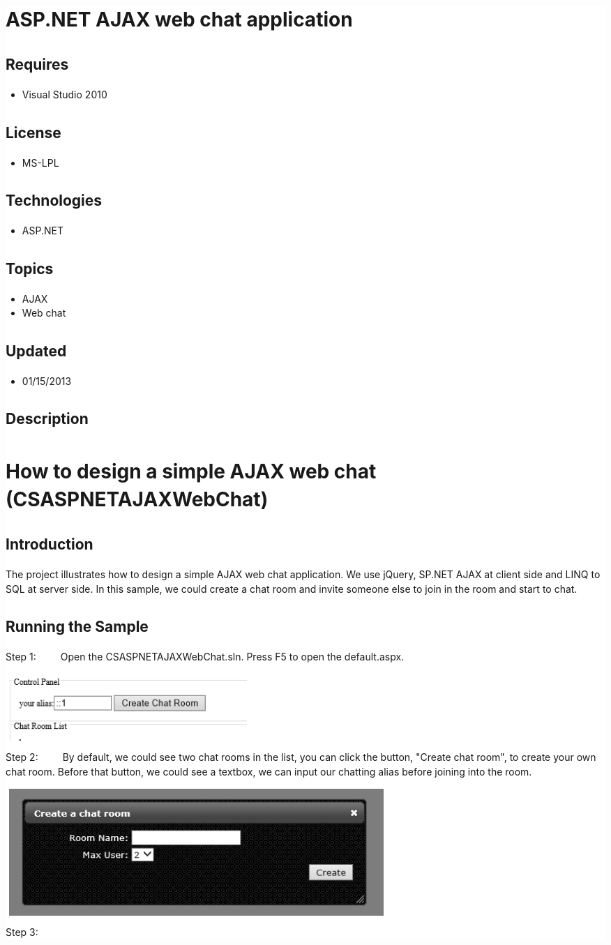 # ASP.NET AJAX web chat application
## Requires
- Visual Studio 2010
## License
- MS-LPL
## Technologies
- ASP.NET
## Topics
- AJAX
- Web chat
## Updated
- 01/15/2013
## Description

<h1>How to design a simple AJAX web chat (CSASPNETAJAXWebChat)</h1>
<h2>Introduction</h2>
<p class="MsoNormal">The project illustrates how to design a simple AJAX web chat application. We use jQuery, SP.NET AJAX at client side and LINQ to SQL at server side. In this sample, we could create a chat room and invite someone else to join in the room
 and start to chat.</p>
<h2>Running the Sample</h2>
<p class="MsoListParagraphCxSpFirst" style=""><span style=""><span style="">Step 1:<span style="font:7.0pt &quot;Times New Roman&quot;">&nbsp;&nbsp;&nbsp;&nbsp;&nbsp;&nbsp;&nbsp;&nbsp;&nbsp;&nbsp;&nbsp;&nbsp;&nbsp;&nbsp;
</span></span></span>Open the CSASPNETAJAXWebChat.sln. Press F5 to open the default.aspx.</p>
<p class="MsoListParagraphCxSpMiddle"><span style=""><img src="74670-image.png" alt="" width="346" height="96" align="middle">
</span></p>
<p class="MsoListParagraphCxSpMiddle" style=""><span style=""><span style="">Step 2:<span style="font:7.0pt &quot;Times New Roman&quot;">&nbsp;&nbsp;&nbsp;&nbsp;&nbsp;&nbsp;&nbsp;&nbsp;&nbsp;&nbsp;&nbsp;&nbsp;&nbsp;&nbsp;
</span></span></span>By default, we could see two chat rooms in the list, you can click the button, &quot;Create chat room&quot;, to create your own chat room. Before that button, we could see a textbox, we can input our chatting alias before joining into the
 room.</p>
<p class="MsoListParagraphCxSpMiddle"><span style=""><img src="74671-image.png" alt="" width="547" height="182" align="middle">
</span></p>
<p class="MsoListParagraphCxSpMiddle" style=""><span style=""><span style="">Step 3:<span style="font:7.0pt &quot;Times New Roman&quot;">&nbsp;&nbsp;&nbsp;&nbsp;&nbsp;&nbsp;&nbsp;&nbsp;&nbsp;&nbsp;&nbsp;&nbsp;&nbsp;&nbsp;
